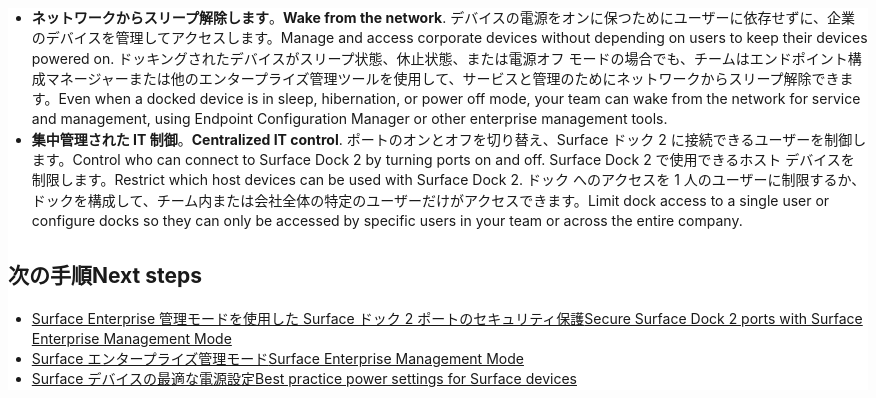 - <span data-ttu-id="57c8e-250">**ネットワークからスリープ解除します**。</span><span class="sxs-lookup"><span data-stu-id="57c8e-250">**Wake from the network**.</span></span> <span data-ttu-id="57c8e-251">デバイスの電源をオンに保つためにユーザーに依存せずに、企業のデバイスを管理してアクセスします。</span><span class="sxs-lookup"><span data-stu-id="57c8e-251">Manage and access corporate devices without depending on users to keep their devices powered on.</span></span> <span data-ttu-id="57c8e-252">ドッキングされたデバイスがスリープ状態、休止状態、または電源オフ モードの場合でも、チームはエンドポイント構成マネージャーまたは他のエンタープライズ管理ツールを使用して、サービスと管理のためにネットワークからスリープ解除できます。</span><span class="sxs-lookup"><span data-stu-id="57c8e-252">Even when a docked device is in sleep, hibernation, or power off mode, your team can wake from the network for service and management, using Endpoint Configuration Manager or other enterprise management tools.</span></span>
- <span data-ttu-id="57c8e-253">**集中管理された IT 制御**。</span><span class="sxs-lookup"><span data-stu-id="57c8e-253">**Centralized IT control**.</span></span> <span data-ttu-id="57c8e-254">ポートのオンとオフを切り替え、Surface ドック 2 に接続できるユーザーを制御します。</span><span class="sxs-lookup"><span data-stu-id="57c8e-254">Control who can connect to Surface Dock 2 by turning ports on and off.</span></span> <span data-ttu-id="57c8e-255">Surface Dock 2 で使用できるホスト デバイスを制限します。</span><span class="sxs-lookup"><span data-stu-id="57c8e-255">Restrict which host devices can be used with Surface Dock 2.</span></span> <span data-ttu-id="57c8e-256">ドック へのアクセスを 1 人のユーザーに制限するか、ドックを構成して、チーム内または会社全体の特定のユーザーだけがアクセスできます。</span><span class="sxs-lookup"><span data-stu-id="57c8e-256">Limit dock access to a single user or configure docks so they can only be accessed by specific users in your team or across the entire company.</span></span>

## <a name="next-steps"></a><span data-ttu-id="57c8e-257">次の手順</span><span class="sxs-lookup"><span data-stu-id="57c8e-257">Next steps</span></span>

- [<span data-ttu-id="57c8e-258">Surface Enterprise 管理モードを使用した Surface ドック 2 ポートのセキュリティ保護</span><span class="sxs-lookup"><span data-stu-id="57c8e-258">Secure Surface Dock 2 ports with Surface Enterprise Management Mode</span></span>](https://techcommunity.microsoft.com/t5/surface-it-pro-blog/secure-surface-dock-2-ports-with-surface-enterprise-management/ba-p/1418999)
- [<span data-ttu-id="57c8e-259">Surface エンタープライズ管理モード</span><span class="sxs-lookup"><span data-stu-id="57c8e-259">Surface Enterprise Management Mode</span></span>](surface-enterprise-management-mode.md)
- [<span data-ttu-id="57c8e-260">Surface デバイスの最適な電源設定</span><span class="sxs-lookup"><span data-stu-id="57c8e-260">Best practice power settings for Surface devices</span></span>](maintain-optimal-power-settings-on-Surface-devices.md)
